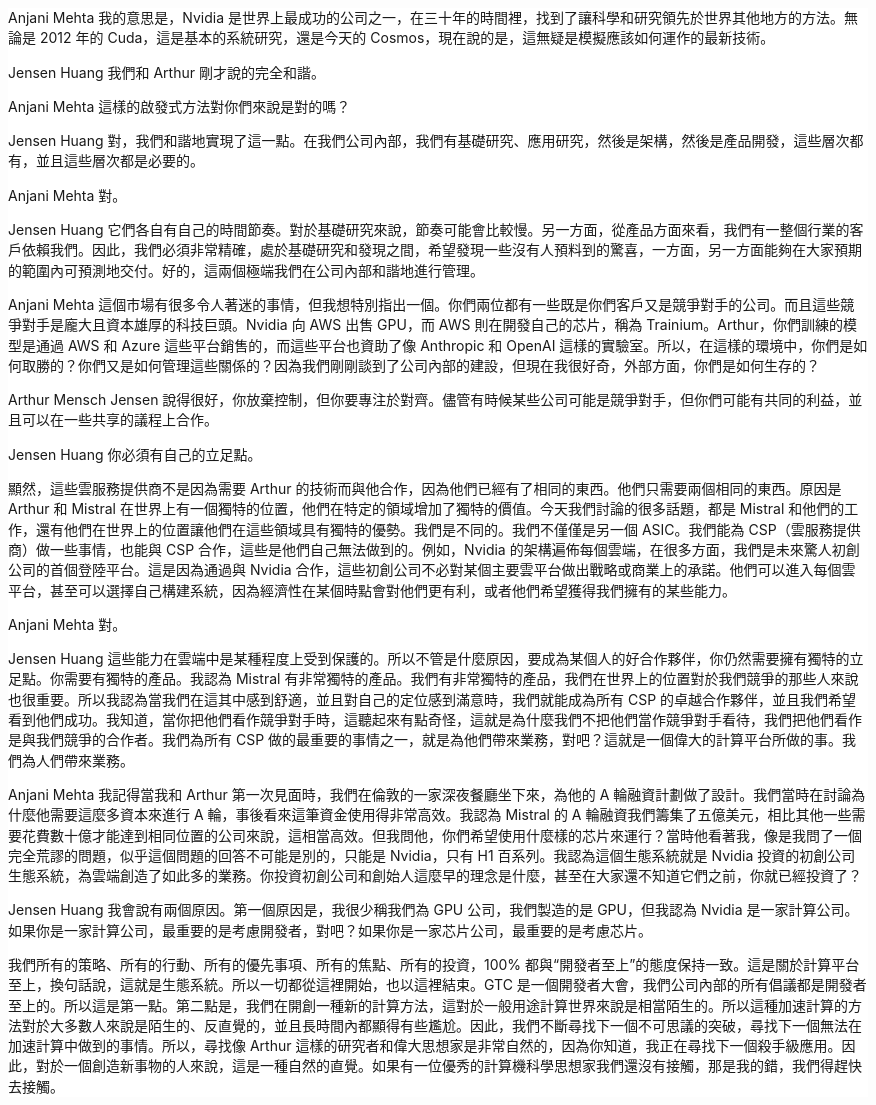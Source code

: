 Anjani Mehta
我的意思是，Nvidia 是世界上最成功的公司之一，在三十年的時間裡，找到了讓科學和研究領先於世界其他地方的方法。無論是 2012 年的 Cuda，這是基本的系統研究，還是今天的 Cosmos，現在說的是，這無疑是模擬應該如何運作的最新技術。

Jensen Huang
我們和 Arthur 剛才說的完全和諧。

Anjani Mehta
這樣的啟發式方法對你們來說是對的嗎？

Jensen Huang
對，我們和諧地實現了這一點。在我們公司內部，我們有基礎研究、應用研究，然後是架構，然後是產品開發，這些層次都有，並且這些層次都是必要的。

Anjani Mehta
對。

Jensen Huang
它們各自有自己的時間節奏。對於基礎研究來說，節奏可能會比較慢。另一方面，從產品方面來看，我們有一整個行業的客戶依賴我們。因此，我們必須非常精確，處於基礎研究和發現之間，希望發現一些沒有人預料到的驚喜，一方面，另一方面能夠在大家預期的範圍內可預測地交付。好的，這兩個極端我們在公司內部和諧地進行管理。

Anjani Mehta
這個市場有很多令人著迷的事情，但我想特別指出一個。你們兩位都有一些既是你們客戶又是競爭對手的公司。而且這些競爭對手是龐大且資本雄厚的科技巨頭。Nvidia 向 AWS 出售 GPU，而 AWS 則在開發自己的芯片，稱為 Trainium。Arthur，你們訓練的模型是通過 AWS 和 Azure 這些平台銷售的，而這些平台也資助了像 Anthropic 和 OpenAI 這樣的實驗室。所以，在這樣的環境中，你們是如何取勝的？你們又是如何管理這些關係的？因為我們剛剛談到了公司內部的建設，但現在我很好奇，外部方面，你們是如何生存的？

Arthur Mensch
Jensen 說得很好，你放棄控制，但你要專注於對齊。儘管有時候某些公司可能是競爭對手，但你們可能有共同的利益，並且可以在一些共享的議程上合作。

Jensen Huang
你必須有自己的立足點。

顯然，這些雲服務提供商不是因為需要 Arthur 的技術而與他合作，因為他們已經有了相同的東西。他們只需要兩個相同的東西。原因是 Arthur 和 Mistral 在世界上有一個獨特的位置，他們在特定的領域增加了獨特的價值。今天我們討論的很多話題，都是 Mistral 和他們的工作，還有他們在世界上的位置讓他們在這些領域具有獨特的優勢。我們是不同的。我們不僅僅是另一個 ASIC。我們能為 CSP（雲服務提供商）做一些事情，也能與 CSP 合作，這些是他們自己無法做到的。例如，Nvidia 的架構遍佈每個雲端，在很多方面，我們是未來驚人初創公司的首個登陸平台。這是因為通過與 Nvidia 合作，這些初創公司不必對某個主要雲平台做出戰略或商業上的承諾。他們可以進入每個雲平台，甚至可以選擇自己構建系統，因為經濟性在某個時點會對他們更有利，或者他們希望獲得我們擁有的某些能力。

Anjani Mehta
對。

Jensen Huang
這些能力在雲端中是某種程度上受到保護的。所以不管是什麼原因，要成為某個人的好合作夥伴，你仍然需要擁有獨特的立足點。你需要有獨特的產品。我認為 Mistral 有非常獨特的產品。我們有非常獨特的產品，我們在世界上的位置對於我們競爭的那些人來說也很重要。所以我認為當我們在這其中感到舒適，並且對自己的定位感到滿意時，我們就能成為所有 CSP 的卓越合作夥伴，並且我們希望看到他們成功。我知道，當你把他們看作競爭對手時，這聽起來有點奇怪，這就是為什麼我們不把他們當作競爭對手看待，我們把他們看作是與我們競爭的合作者。我們為所有 CSP 做的最重要的事情之一，就是為他們帶來業務，對吧？這就是一個偉大的計算平台所做的事。我們為人們帶來業務。

Anjani Mehta
我記得當我和 Arthur 第一次見面時，我們在倫敦的一家深夜餐廳坐下來，為他的 A 輪融資計劃做了設計。我們當時在討論為什麼他需要這麼多資本來進行 A 輪，事後看來這筆資金使用得非常高效。我認為 Mistral 的 A 輪融資我們籌集了五億美元，相比其他一些需要花費數十億才能達到相同位置的公司來說，這相當高效。但我問他，你們希望使用什麼樣的芯片來運行？當時他看著我，像是我問了一個完全荒謬的問題，似乎這個問題的回答不可能是別的，只能是 Nvidia，只有 H1 百系列。我認為這個生態系統就是 Nvidia 投資的初創公司生態系統，為雲端創造了如此多的業務。你投資初創公司和創始人這麼早的理念是什麼，甚至在大家還不知道它們之前，你就已經投資了？

Jensen Huang
我會說有兩個原因。第一個原因是，我很少稱我們為 GPU 公司，我們製造的是 GPU，但我認為 Nvidia 是一家計算公司。如果你是一家計算公司，最重要的是考慮開發者，對吧？如果你是一家芯片公司，最重要的是考慮芯片。

我們所有的策略、所有的行動、所有的優先事項、所有的焦點、所有的投資，100% 都與“開發者至上”的態度保持一致。這是關於計算平台至上，換句話說，這就是生態系統。所以一切都從這裡開始，也以這裡結束。GTC 是一個開發者大會，我們公司內部的所有倡議都是開發者至上的。所以這是第一點。第二點是，我們在開創一種新的計算方法，這對於一般用途計算世界來說是相當陌生的。所以這種加速計算的方法對於大多數人來說是陌生的、反直覺的，並且長時間內都顯得有些尷尬。因此，我們不斷尋找下一個不可思議的突破，尋找下一個無法在加速計算中做到的事情。所以，尋找像 Arthur 這樣的研究者和偉大思想家是非常自然的，因為你知道，我正在尋找下一個殺手級應用。因此，對於一個創造新事物的人來說，這是一種自然的直覺。如果有一位優秀的計算機科學思想家我們還沒有接觸，那是我的錯，我們得趕快去接觸。
